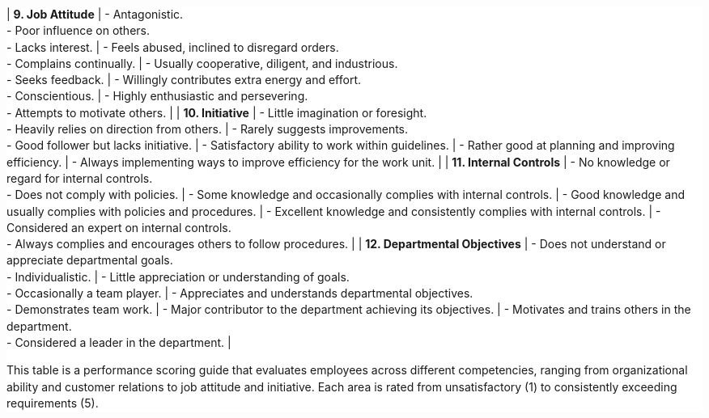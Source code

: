 | **9. Job Attitude** | - Antagonistic. <br> - Poor influence on others. <br> - Lacks interest. | - Feels abused, inclined to disregard orders. <br> - Complains continually. | - Usually cooperative, diligent, and industrious. <br> - Seeks feedback. | - Willingly contributes extra energy and effort. <br> - Conscientious. | - Highly enthusiastic and persevering. <br> - Attempts to motivate others. |
| **10. Initiative** | - Little imagination or foresight. <br> - Heavily relies on direction from others. | - Rarely suggests improvements. <br> - Good follower but lacks initiative. | - Satisfactory ability to work within guidelines. | - Rather good at planning and improving efficiency. | - Always implementing ways to improve efficiency for the work unit. |
| **11. Internal Controls** | - No knowledge or regard for internal controls. <br> - Does not comply with policies. | - Some knowledge and occasionally complies with internal controls. | - Good knowledge and usually complies with policies and procedures. | - Excellent knowledge and consistently complies with internal controls. | - Considered an expert on internal controls. <br> - Always complies and encourages others to follow procedures. |
| **12. Departmental Objectives** | - Does not understand or appreciate departmental goals. <br> - Individualistic. | - Little appreciation or understanding of goals. <br> - Occasionally a team player. | - Appreciates and understands departmental objectives. <br> - Demonstrates team work. | - Major contributor to the department achieving its objectives. | - Motivates and trains others in the department. <br> - Considered a leader in the department. |

This table is a performance scoring guide that evaluates employees across different competencies, ranging from organizational ability and customer relations to job attitude and initiative. Each area is rated from unsatisfactory (1) to consistently exceeding requirements (5).

[^1]: Chapter 2. _How to Work Well on Teams_. Software Engineering at Google. Curated by Titus Winters, Tom Manshreck & Hyrum Wright
[^2]: Chapter 7. _Measuring Engineering Productivity_.Software Engineering at Google. Curated by Titus Winters, Tom Manshreck & Hyrum Wright
[^3]: [With Goals, FAST Beats SMART](https://sloanreview.mit.edu/article/with-goals-fast-beats-smart/) by Donald Sull and Charles Sull
[^4]: It has routinely been our experience at Google that when the quantitative and qualitative metrics disagree, it was because the quantitative metrics were not capturing the expected result.
[^5]: Recall bias is the bias from memory. People are more likely to recall events that are particularly interesting or frustrating.
[^6]: Recency bias is another form of bias from memory in which people are biased toward their most recent experience. In this case, as they just successfully completed the process, they might be feeling particularly good about it.
[^7]: Because we asked only those people who completed the process, we aren’t capturing the opinions of those who did not complete the process.
[^8]: There is a temptation to use such metrics to evaluate individual engineers, or perhaps even to identify high and low performers. Doing so would be counterproductive, though. If productivity metrics are used for performance reviews, engineers will be quick to game the metrics, and they will no longer be useful for measuring and improving productivity across the organization. The only way to make these measurements work is to let go of the idea of measuring individuals and embrace measuring the aggregate effect.